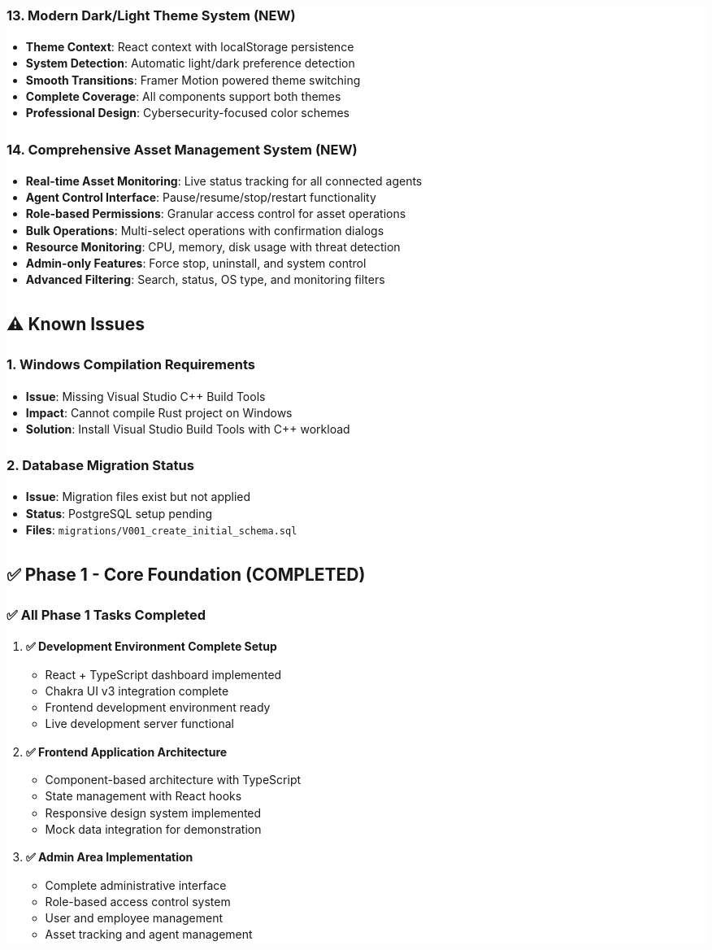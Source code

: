 ### 13. Modern Dark/Light Theme System (NEW)
- **Theme Context**: React context with localStorage persistence
- **System Detection**: Automatic light/dark preference detection
- **Smooth Transitions**: Framer Motion powered theme switching
- **Complete Coverage**: All components support both themes
- **Professional Design**: Cybersecurity-focused color schemes

### 14. Comprehensive Asset Management System (NEW)
- **Real-time Asset Monitoring**: Live status tracking for all connected agents
- **Agent Control Interface**: Pause/resume/stop/restart functionality
- **Role-based Permissions**: Granular access control for asset operations
- **Bulk Operations**: Multi-select operations with confirmation dialogs
- **Resource Monitoring**: CPU, memory, disk usage with threat detection
- **Admin-only Features**: Force stop, uninstall, and system control
- **Advanced Filtering**: Search, status, OS type, and monitoring filters

## ⚠️ Known Issues

### 1. Windows Compilation Requirements
- **Issue**: Missing Visual Studio C++ Build Tools
- **Impact**: Cannot compile Rust project on Windows
- **Solution**: Install Visual Studio Build Tools with C++ workload

### 2. Database Migration Status
- **Issue**: Migration files exist but not applied
- **Status**: PostgreSQL setup pending
- **Files**: `migrations/V001_create_initial_schema.sql`

## ✅ Phase 1 - Core Foundation (COMPLETED)

### ✅ All Phase 1 Tasks Completed
1. **✅ Development Environment Complete Setup**
   - React + TypeScript dashboard implemented
   - Chakra UI v3 integration complete
   - Frontend development environment ready
   - Live development server functional

2. **✅ Frontend Application Architecture**
   - Component-based architecture with TypeScript
   - State management with React hooks
   - Responsive design system implemented
   - Mock data integration for demonstration

3. **✅ Admin Area Implementation**
   - Complete administrative interface
   - Role-based access control system
   - User and employee management
   - Asset tracking and agent management
